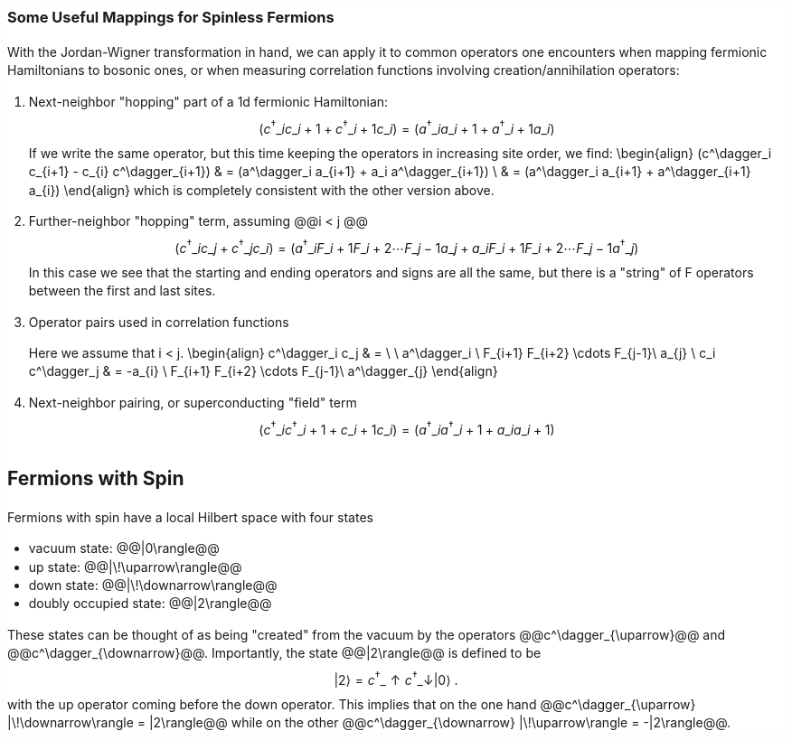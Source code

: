 ### Some Useful Mappings for Spinless Fermions

With the Jordan-Wigner transformation in hand, we can apply it to common operators 
one encounters when mapping fermionic Hamiltonians to bosonic ones, or when
measuring correlation functions involving creation/annihilation operators:


1. Next-neighbor "hopping" part of a 1d fermionic Hamiltonian:
   $$
   (c^\dagger\_i c\_{i+1} + c^\dagger\_{i+1} c\_i) = (a^\dagger\_i a\_{i+1} + a^\dagger\_{i+1} a\_i)
   $$
   If we write the same operator, but this time keeping the operators in increasing site order, we find:
   \begin{align}
   (c^\dagger\_i c\_{i+1} - c\_{i} c^\dagger\_{i+1}) & = (a^\dagger\_i a\_{i+1} + a\_i a^\dagger\_{i+1}) \\
   & = (a^\dagger\_i a\_{i+1} + a^\dagger\_{i+1} a\_{i})
   \end{align}
   which is completely consistent with the other version above.

2. Further-neighbor "hopping" term, assuming @@i < j @@
   $$
   (c^\dagger\_i c\_j + c^\dagger\_j c\_i) = (a^\dagger\_i F\_{i+1} F\_{i+2} \cdots F\_{j-1} a\_{j} + a\_{i} F\_{i+1} F\_{i+2} \cdots F\_{j-1} a^\dagger\_j)
   $$
   In this case we see that the starting and ending operators and signs are all the same, but there is a "string" of F operators
   between the first and last sites.

3. Operator pairs used in correlation functions

   Here we assume that i < j.
   \begin{align}
   c^\dagger\_i c\_j & = \ \ a^\dagger\_i \  F\_{i+1} F\_{i+2} \cdots F\_{j-1}\  a\_{j} \\
   c\_i c^\dagger\_j & = -a\_{i} \  F\_{i+1} F\_{i+2} \cdots F\_{j-1}\  a^\dagger\_{j}
   \end{align}
   <span>&nbsp;</span>

4. Next-neighbor pairing, or superconducting "field" term
   $$
   (c^\dagger\_i c^\dagger\_{i+1} + c\_{i+1} c\_{i}) = (a^\dagger\_{i} a^\dagger\_{i+1} + a\_i a\_{i+1})
   $$

## Fermions with Spin

Fermions with spin have a local Hilbert space with four states
* vacuum state: @@|0\rangle@@
* up state: @@|\\!\uparrow\rangle@@ 
* down state: @@|\\!\downarrow\rangle@@ 
* doubly occupied state: @@|2\rangle@@ 

These states can be thought of as being "created" from the vacuum by the operators
@@c^\dagger\_{\uparrow}@@ and @@c^\dagger\_{\downarrow}@@. Importantly, 
the state @@|2\rangle@@ is defined to be
$$
|2\rangle = c^\dagger\_{\uparrow} c^\dagger\_{\downarrow} |0\rangle  \ .
$$
with the up operator coming before the down operator.
This implies that on the one hand @@c^\dagger\_{\uparrow} |\\!\downarrow\rangle = |2\rangle@@
while on the other @@c^\dagger\_{\downarrow} |\\!\uparrow\rangle = -|2\rangle@@.
